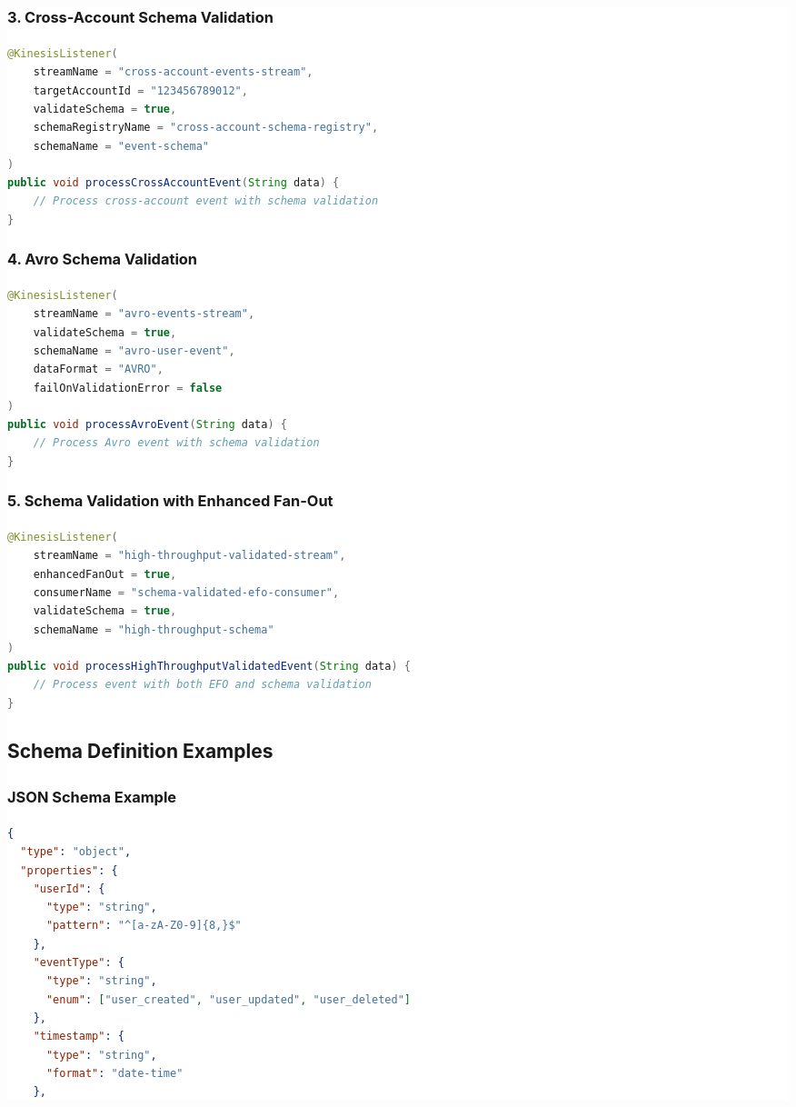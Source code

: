 ### 3. Cross-Account Schema Validation

```java
@KinesisListener(
    streamName = "cross-account-events-stream",
    targetAccountId = "123456789012",
    validateSchema = true,
    schemaRegistryName = "cross-account-schema-registry",
    schemaName = "event-schema"
)
public void processCrossAccountEvent(String data) {
    // Process cross-account event with schema validation
}
```

### 4. Avro Schema Validation

```java
@KinesisListener(
    streamName = "avro-events-stream",
    validateSchema = true,
    schemaName = "avro-user-event",
    dataFormat = "AVRO",
    failOnValidationError = false
)
public void processAvroEvent(String data) {
    // Process Avro event with schema validation
}
```

### 5. Schema Validation with Enhanced Fan-Out

```java
@KinesisListener(
    streamName = "high-throughput-validated-stream",
    enhancedFanOut = true,
    consumerName = "schema-validated-efo-consumer",
    validateSchema = true,
    schemaName = "high-throughput-schema"
)
public void processHighThroughputValidatedEvent(String data) {
    // Process event with both EFO and schema validation
}
```

## Schema Definition Examples

### JSON Schema Example

```json
{
  "type": "object",
  "properties": {
    "userId": {
      "type": "string",
      "pattern": "^[a-zA-Z0-9]{8,}$"
    },
    "eventType": {
      "type": "string",
      "enum": ["user_created", "user_updated", "user_deleted"]
    },
    "timestamp": {
      "type": "string",
      "format": "date-time"
    },
```